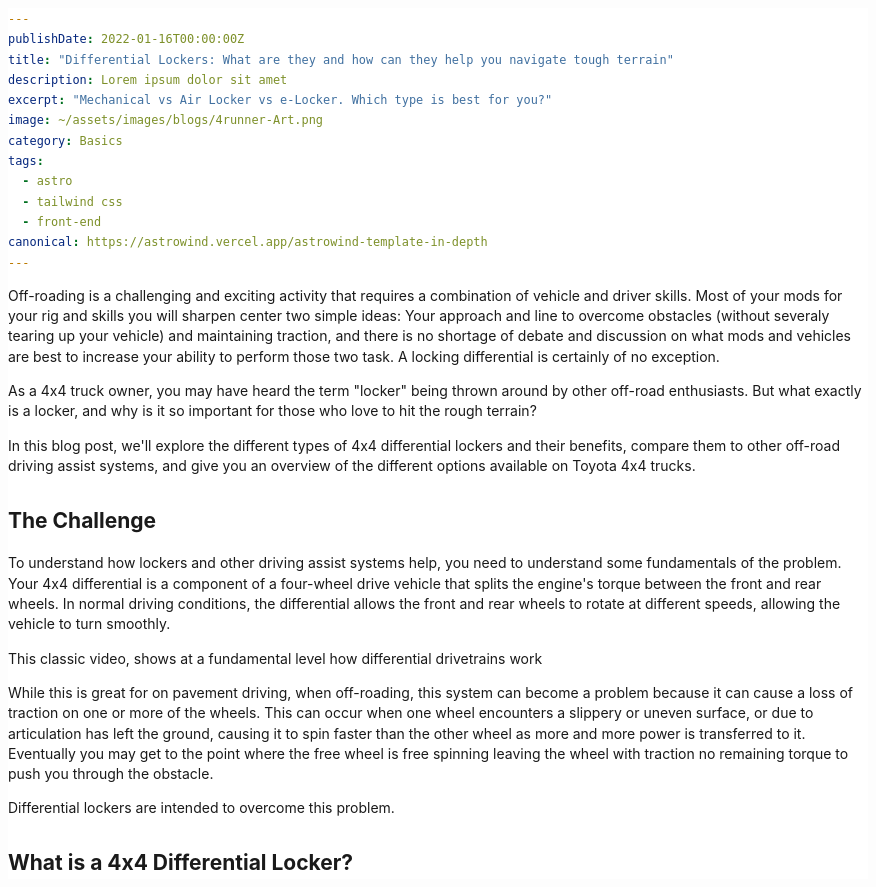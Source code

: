 ```yaml
---
publishDate: 2022-01-16T00:00:00Z
title: "Differential Lockers: What are they and how can they help you navigate tough terrain"
description: Lorem ipsum dolor sit amet
excerpt: "Mechanical vs Air Locker vs e-Locker. Which type is best for you?"
image: ~/assets/images/blogs/4runner-Art.png
category: Basics
tags:
  - astro
  - tailwind css
  - front-end
canonical: https://astrowind.vercel.app/astrowind-template-in-depth
---
```


Off-roading is a challenging and exciting activity that requires a combination of vehicle and driver skills. Most of your mods for your rig and skills you will sharpen center two simple ideas: Your approach and line to overcome obstacles (without severaly tearing up your vehicle) and maintaining traction, and there is no shortage of debate and discussion on what mods and vehicles are best to increase your ability to perform those two task. A locking differential is certainly of no exception.  

As a 4x4 truck owner, you may have heard the term "locker" being thrown around by other off-road enthusiasts. But what exactly is a locker, and why is it so important for those who love to hit the rough terrain? 

In this blog post, we'll explore the different types of 4x4 differential lockers and their benefits, compare them to other off-road driving assist systems, and give you an overview of the different options available on Toyota 4x4 trucks.

## The Challenge
To understand how lockers and other driving assist systems help, you need to understand some fundamentals of the problem.  Your 4x4 differential is a component of a four-wheel drive vehicle that splits the engine's torque between the front and rear wheels. In normal driving conditions, the differential allows the front and rear wheels to rotate at different speeds, allowing the vehicle to turn smoothly. 

This classic video, shows at a fundamental level how differential drivetrains work
<iframe width="560" height="315" src="https://www.youtube.com/embed/yYAw79386WI" title="YouTube video player" frameborder="0" allow="accelerometer; autoplay; clipboard-write; encrypted-media; gyroscope; picture-in-picture; web-share" allowfullscreen></iframe>


While this is great for on pavement driving, when off-roading, this system can become a problem because it can cause a loss of traction on one or more of the wheels. This can occur when one wheel encounters a slippery or uneven surface, or due to articulation has left the ground, causing it to spin faster than the other wheel as more and more power is transferred to it. Eventually you may get to the point where the free wheel is free spinning leaving the wheel with traction no remaining torque to push you through the obstacle. 

Differential lockers are intended to overcome this problem. 

## What is a 4x4 Differential Locker?

